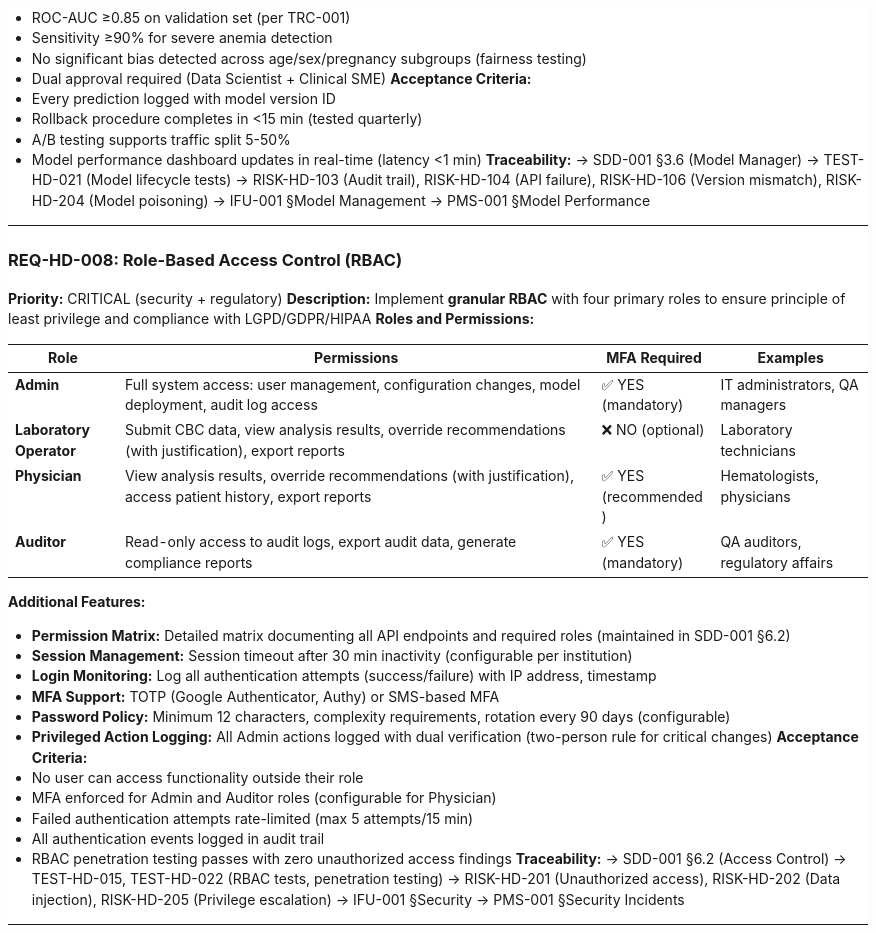 - ROC-AUC ≥0.85 on validation set (per TRC-001)
- Sensitivity ≥90% for severe anemia detection
- No significant bias detected across age/sex/pregnancy subgroups (fairness testing)
- Dual approval required (Data Scientist + Clinical SME)
**Acceptance Criteria:**
- Every prediction logged with model version ID
- Rollback procedure completes in <15 min (tested quarterly)
- A/B testing supports traffic split 5-50%
- Model performance dashboard updates in real-time (latency <1 min)
**Traceability:** → SDD-001 §3.6 (Model Manager) → TEST-HD-021 (Model lifecycle tests) → RISK-HD-103 (Audit trail), RISK-HD-104 (API failure), RISK-HD-106 (Version mismatch), RISK-HD-204 (Model poisoning) → IFU-001 §Model Management → PMS-001 §Model Performance

---

### REQ-HD-008: Role-Based Access Control (RBAC)
**Priority:** CRITICAL (security + regulatory)
**Description:** Implement **granular RBAC** with four primary roles to ensure principle of least privilege and compliance with LGPD/GDPR/HIPAA
**Roles and Permissions:**

| Role | Permissions | MFA Required | Examples |
|------|-------------|--------------|----------|
| **Admin** | Full system access: user management, configuration changes, model deployment, audit log access | ✅ YES (mandatory) | IT administrators, QA managers |
| **Laboratory Operator** | Submit CBC data, view analysis results, override recommendations (with justification), export reports | ❌ NO (optional) | Laboratory technicians |
| **Physician** | View analysis results, override recommendations (with justification), access patient history, export reports | ✅ YES (recommended) | Hematologists, physicians |
| **Auditor** | Read-only access to audit logs, export audit data, generate compliance reports | ✅ YES (mandatory) | QA auditors, regulatory affairs |

**Additional Features:**
- **Permission Matrix:** Detailed matrix documenting all API endpoints and required roles (maintained in SDD-001 §6.2)
- **Session Management:** Session timeout after 30 min inactivity (configurable per institution)
- **Login Monitoring:** Log all authentication attempts (success/failure) with IP address, timestamp
- **MFA Support:** TOTP (Google Authenticator, Authy) or SMS-based MFA
- **Password Policy:** Minimum 12 characters, complexity requirements, rotation every 90 days (configurable)
- **Privileged Action Logging:** All Admin actions logged with dual verification (two-person rule for critical changes)
**Acceptance Criteria:**
- No user can access functionality outside their role
- MFA enforced for Admin and Auditor roles (configurable for Physician)
- Failed authentication attempts rate-limited (max 5 attempts/15 min)
- All authentication events logged in audit trail
- RBAC penetration testing passes with zero unauthorized access findings
**Traceability:** → SDD-001 §6.2 (Access Control) → TEST-HD-015, TEST-HD-022 (RBAC tests, penetration testing) → RISK-HD-201 (Unauthorized access), RISK-HD-202 (Data injection), RISK-HD-205 (Privilege escalation) → IFU-001 §Security → PMS-001 §Security Incidents

---
